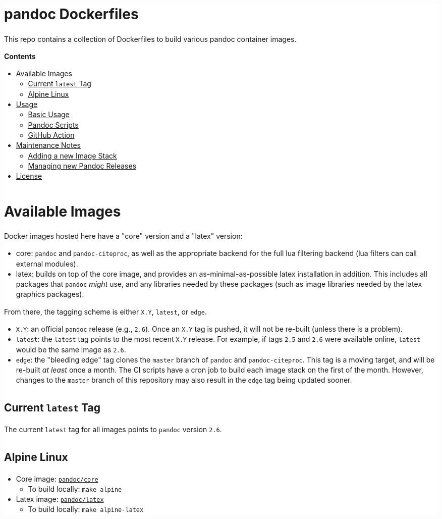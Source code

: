 pandoc Dockerfiles
================================================================================

This repo contains a collection of Dockerfiles to build various
pandoc container images.

**Contents**

- [Available Images](#available-images)
    - [Current `latest` Tag](#current-latest-tag)
    - [Alpine Linux](#alpine-linux)
- [Usage](#usage)
    - [Basic Usage](#basic-usage)
    - [Pandoc Scripts](#pandoc-scripts)
    - [GitHub Action](#github-action)
- [Maintenance Notes](#maintenance-notes)
    - [Adding a new Image Stack](#adding-a-new-image-stack)
    - [Managing new Pandoc Releases](#managing-new-pandoc-releases)
- [License](#license)

Available Images
================================================================================

Docker images hosted here have a "core" version and a "latex" version:

- core: `pandoc` and `pandoc-citeproc`, as well as the appropriate backend for
  the full lua filtering backend (lua filters can call external modules).
- latex: builds on top of the core image, and provides an as-minimal-as-possible
  latex installation in addition.  This includes all packages that `pandoc`
  _might_ use, and any libraries needed by these packages (such as image
  libraries needed by the latex graphics packages).

From there, the tagging scheme is either `X.Y`, `latest`, or `edge`.

- `X.Y`: an official `pandoc` release (e.g., `2.6`).  Once an `X.Y` tag is
  pushed, it will not be re-built (unless there is a problem).
- `latest`: the `latest` tag points to the most recent `X.Y` release.  For
  example, if tags `2.5` and `2.6` were available online, `latest` would be the
  same image as `2.6`.
- `edge`: the "bleeding edge" tag clones the `master` branch of `pandoc` and
  `pandoc-citeproc`.  This tag is a moving target, and will be re-built
  _at least_ once a month.  The CI scripts have a cron job to build each image
  stack on the first of the month.  However, changes to the `master` branch of
  this repository may also result in the `edge` tag being updated sooner.

Current `latest` Tag
--------------------------------------------------------------------------------

The current `latest` tag for all images points to `pandoc` version `2.6`.

Alpine Linux
--------------------------------------------------------------------------------

- Core image: [`pandoc/core`](https://hub.docker.com/r/pandoc/core/)
    - To build locally: `make alpine`
- Latex image: [`pandoc/latex`](https://hub.docker.com/r/pandoc/latex/)
    - To build locally: `make alpine-latex`
